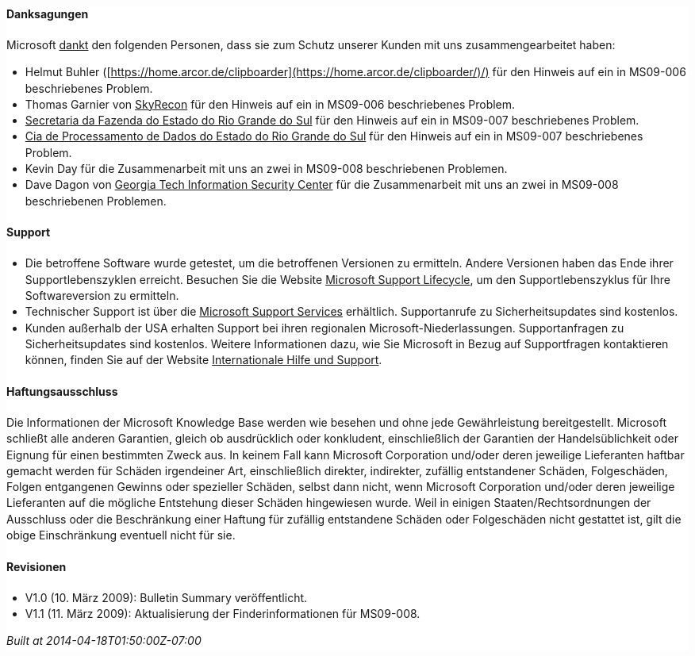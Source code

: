 #### Danksagungen

Microsoft [dankt](https://www.microsoft.com/germany/technet/sicherheit/bulletins/policy.mspx) den folgenden Personen, dass sie zum Schutz unserer Kunden mit uns zusammengearbeitet haben:

-   Helmut Buhler ([https://home.arcor.de/clipboarder](https://home.arcor.de/clipboarder/)/) für den Hinweis auf ein in MS09-006 beschriebenes Problem.
-   Thomas Garnier von [SkyRecon](https://www.skyrecon.com/) für den Hinweis auf ein in MS09-006 beschriebenes Problem.
-   [Secretaria da Fazenda do Estado do Rio Grande do Sul](https://www.sefaz.rs.gov.br/) für den Hinweis auf ein in MS09-007 beschriebenes Problem.
-   [Cia de Processamento de Dados do Estado do Rio Grande do Sul](https://www.procergs.rs.gov.br/) für den Hinweis auf ein in MS09-007 beschriebenes Problem.
-   Kevin Day für die Zusammenarbeit mit uns an zwei in MS09-008 beschriebenen Problemen.
-   Dave Dagon von [Georgia Tech Information Security Center](https://www.gtisc.gatech.edu/) für die Zusammenarbeit mit uns an zwei in MS09-008 beschriebenen Problemen.

#### Support

-   Die betroffene Software wurde getestet, um die betroffenen Versionen zu ermitteln. Andere Versionen haben das Ende ihrer Supportlebenszyklen erreicht. Besuchen Sie die Website [Microsoft Support Lifecycle](https://support.microsoft.com/default.aspx?scid=fh;%5Bln%5D;lifecycle), um den Supportlebenszyklus für Ihre Softwareversion zu ermitteln.
-   Technischer Support ist über die [Microsoft Support Services](https://go.microsoft.com/fwlink/?linkid=21131) erhältlich. Supportanrufe zu Sicherheitsupdates sind kostenlos.
-   Kunden außerhalb der USA erhalten Support bei ihren regionalen Microsoft-Niederlassungen. Supportanfragen zu Sicherheitsupdates sind kostenlos. Weitere Informationen dazu, wie Sie Microsoft in Bezug auf Supportfragen kontaktieren können, finden Sie auf der Website [Internationale Hilfe und Support](https://go.microsoft.com/fwlink/?linkid=21155).

#### Haftungsausschluss

Die Informationen der Microsoft Knowledge Base werden wie besehen und ohne jede Gewährleistung bereitgestellt. Microsoft schließt alle anderen Garantien, gleich ob ausdrücklich oder konkludent, einschließlich der Garantien der Handelsüblichkeit oder Eignung für einen bestimmten Zweck aus. In keinem Fall kann Microsoft Corporation und/oder deren jeweilige Lieferanten haftbar gemacht werden für Schäden irgendeiner Art, einschließlich direkter, indirekter, zufällig entstandener Schäden, Folgeschäden, Folgen entgangenen Gewinns oder spezieller Schäden, selbst dann nicht, wenn Microsoft Corporation und/oder deren jeweilige Lieferanten auf die mögliche Entstehung dieser Schäden hingewiesen wurde. Weil in einigen Staaten/Rechtsordnungen der Ausschluss oder die Beschränkung einer Haftung für zufällig entstandene Schäden oder Folgeschäden nicht gestattet ist, gilt die obige Einschränkung eventuell nicht für sie.

#### Revisionen

-   V1.0 (10. März 2009): Bulletin Summary veröffentlicht.
-   V1.1 (11. März 2009): Aktualisierung der Finderinformationen für MS09-008.

*Built at 2014-04-18T01:50:00Z-07:00*
